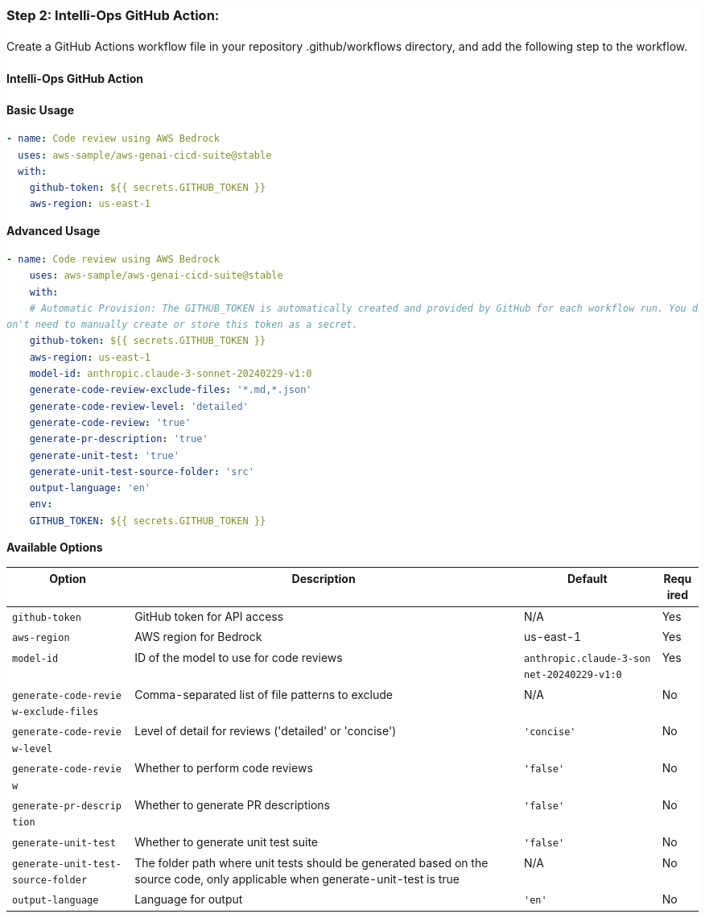 ### Step 2: Intelli-Ops GitHub Action:

Create a GitHub Actions workflow file in your repository .github/workflows directory, and add the following step to the workflow.

#### Intelli-Ops GitHub Action

**Basic Usage**

```yaml
- name: Code review using AWS Bedrock
  uses: aws-sample/aws-genai-cicd-suite@stable
  with:
    github-token: ${{ secrets.GITHUB_TOKEN }}
    aws-region: us-east-1
```

**Advanced Usage**

```yaml
- name: Code review using AWS Bedrock
    uses: aws-sample/aws-genai-cicd-suite@stable
    with:
    # Automatic Provision: The GITHUB_TOKEN is automatically created and provided by GitHub for each workflow run. You don't need to manually create or store this token as a secret.
    github-token: ${{ secrets.GITHUB_TOKEN }}
    aws-region: us-east-1
    model-id: anthropic.claude-3-sonnet-20240229-v1:0
    generate-code-review-exclude-files: '*.md,*.json'
    generate-code-review-level: 'detailed'
    generate-code-review: 'true'
    generate-pr-description: 'true'
    generate-unit-test: 'true'
    generate-unit-test-source-folder: 'src'
    output-language: 'en'
    env:
    GITHUB_TOKEN: ${{ secrets.GITHUB_TOKEN }}
```

**Available Options**

| Option | Description | Default | Required |
| --- | --- | --- | --- |
| `github-token` | GitHub token for API access | N/A | Yes |
| `aws-region` | AWS region for Bedrock | us-east-1 | Yes |
| `model-id` | ID of the model to use for code reviews | `anthropic.claude-3-sonnet-20240229-v1:0` | Yes |
| `generate-code-review-exclude-files` | Comma-separated list of file patterns to exclude | N/A | No |
| `generate-code-review-level` | Level of detail for reviews ('detailed' or 'concise') | `'concise'` | No |
| `generate-code-review` | Whether to perform code reviews | `'false'` | No |
| `generate-pr-description` | Whether to generate PR descriptions | `'false'` | No |
| `generate-unit-test` | Whether to generate unit test suite | `'false'` | No |
| `generate-unit-test-source-folder` | The folder path where unit tests should be generated based on the source code, only applicable when generate-unit-test is true | N/A | No |
| `output-language` | Language for output | `'en'` | No |
